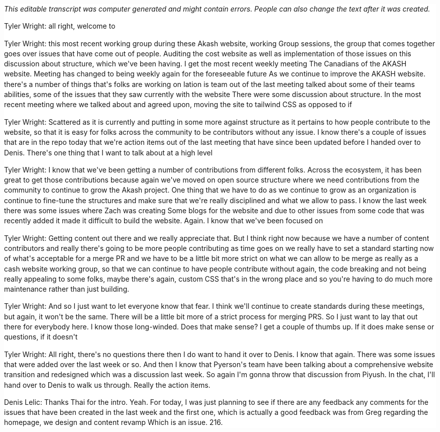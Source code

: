_This editable transcript was computer generated and might contain errors. People can also change the text after it was created._

Tyler Wright: all right, welcome to

Tyler Wright: this most recent working group during these Akash website, working Group sessions, the group that comes together goes over issues that have come out of people. Auditing the cost website as well as implementation of those issues on this discussion about structure, which we've been having. I get the most recent weekly meeting The Canadians of the AKASH website. Meeting has changed to being weekly again for the foreseeable future As we continue to improve the AKASH website. there's a number of things that's folks are working on Iation is team out of the last meeting talked about some of their teams abilities, some of the issues that they saw currently with the website There were some discussion about structure. In the most recent meeting where we talked about and agreed upon, moving the site to tailwind CSS as opposed to if

Tyler Wright: Scattered as it is currently and putting in some more against structure as it pertains to how people contribute to the website, so that it is easy for folks across the community to be contributors without any issue. I know there's a couple of issues that are in the repo today that we're action items out of the last meeting that have since been updated before I handed over to Denis. There's one thing that I want to talk about at a high level

Tyler Wright: I know that we've been getting a number of contributions from different folks. Across the ecosystem, it has been great to get those contributions because again we've moved on open source structure where we need contributions from the community to continue to grow the Akash project. One thing that we have to do as we continue to grow as an organization is continue to fine-tune the structures and make sure that we're really disciplined and what we allow to pass. I know the last week there was some issues where Zach was creating Some blogs for the website and due to other issues from some code that was recently added it made it difficult to build the website. Again. I know that we've been focused on

Tyler Wright: Getting content out there and we really appreciate that. But I think right now because we have a number of content contributors and really there's going to be more people contributing as time goes on we really have to set a standard starting now of what's acceptable for a merge PR and we have to be a little bit more strict on what we can allow to be merge as really as a cash website working group, so that we can continue to have people contribute without again, the code breaking and not being really appealing to some folks, maybe there's again, custom CSS that's in the wrong place and so you're having to do much more maintenance rather than just building.

Tyler Wright: And so I just want to let everyone know that fear. I think we'll continue to create standards during these meetings, but again, it won't be the same. There will be a little bit more of a strict process for merging PRS. So I just want to lay that out there for everybody here. I know those long-winded. Does that make sense? I get a couple of thumbs up. If it does make sense or questions, if it doesn't

Tyler Wright: All right, there's no questions there then I do want to hand it over to Denis. I know that again. There was some issues that were added over the last week or so. And then I know that Pyerson's team have been talking about a comprehensive website transition and redesigned which was a discussion last week. So again I'm gonna throw that discussion from Piyush. In the chat, I'll hand over to Denis to walk us through. Really the action items.

Denis Lelic: Thanks Thai for the intro. Yeah. For today, I was just planning to see if there are any feedback any comments for the issues that have been created in the last week and the first one, which is actually a good feedback was from Greg regarding the homepage, we design and content revamp Which is an issue. 216.
